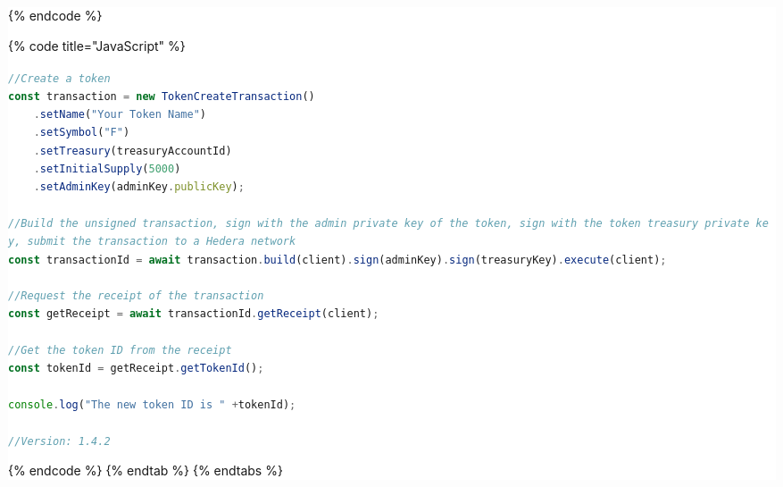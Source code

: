 {% endcode %}

{% code title="JavaScript" %}
```javascript
//Create a token
const transaction = new TokenCreateTransaction()
    .setName("Your Token Name")
    .setSymbol("F")
    .setTreasury(treasuryAccountId)
    .setInitialSupply(5000)
    .setAdminKey(adminKey.publicKey);

//Build the unsigned transaction, sign with the admin private key of the token, sign with the token treasury private key, submit the transaction to a Hedera network
const transactionId = await transaction.build(client).sign(adminKey).sign(treasuryKey).execute(client);

//Request the receipt of the transaction
const getReceipt = await transactionId.getReceipt(client);

//Get the token ID from the receipt
const tokenId = getReceipt.getTokenId();

console.log("The new token ID is " +tokenId);

//Version: 1.4.2
```
{% endcode %}
{% endtab %}
{% endtabs %}

